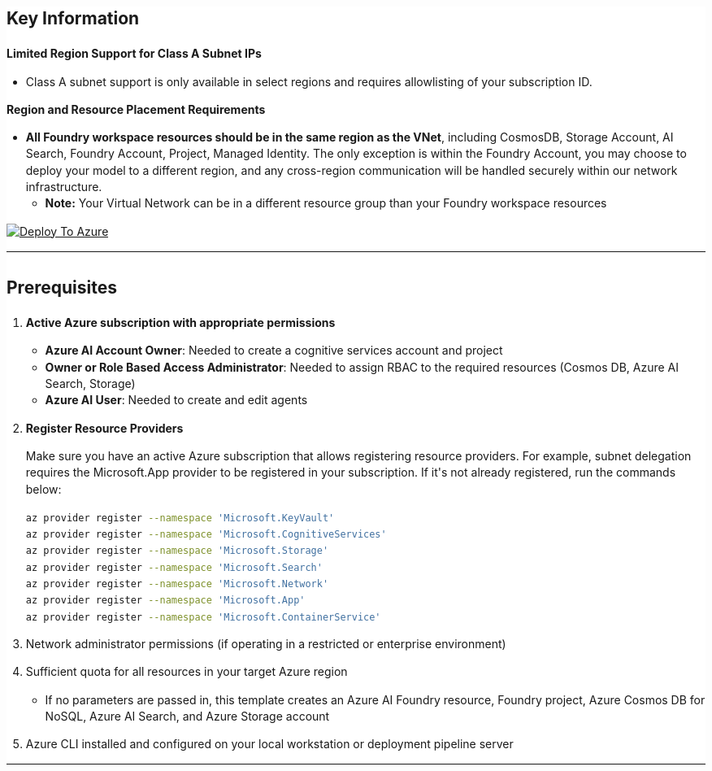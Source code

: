 
## Key Information

**Limited Region Support for Class A Subnet IPs**
- Class A subnet support is only available in select regions and requires allowlisting of your subscription ID. 

**Region and Resource Placement Requirements**
- **All Foundry workspace resources should be in the same region as the VNet**, including CosmosDB, Storage Account, AI Search, Foundry Account, Project, Managed Identity. The only exception is within the Foundry Account, you may choose to deploy your model to a different region, and any cross-region communication will be handled securely within our network infrastructure.
  - **Note:** Your Virtual Network can be in a different resource group than your Foundry workspace resources 


[![Deploy To Azure](https://raw.githubusercontent.com/Azure/azure-quickstart-templates/master/1-CONTRIBUTION-GUIDE/images/deploytoazure.svg?sanitize=true)](https://portal.azure.com/#create/Microsoft.Template/uri/https%3A%2F%2Fraw.githubusercontent.com%2Fazure-ai-foundry%2Ffoundry-samples%2Frefs%2Fheads%2Fmain%2Fsamples%2Fmicrosoft%2Finfrastructure-setup%2F15-private-network-standard-agent-setup%2Fazuredeploy.json)

---

## Prerequisites

1. **Active Azure subscription with appropriate permissions**
   - **Azure AI Account Owner**: Needed to create a cognitive services account and project 
   - **Owner or Role Based Access Administrator**: Needed to assign RBAC to the required resources (Cosmos DB, Azure AI Search, Storage) 
   - **Azure AI User**: Needed to create and edit agents

1. **Register Resource Providers**

   Make sure you have an active Azure subscription that allows registering resource providers. For example, subnet delegation requires the Microsoft.App provider to be registered in your subscription. If it's not already registered, run the commands below:

   ```bash
   az provider register --namespace 'Microsoft.KeyVault'
   az provider register --namespace 'Microsoft.CognitiveServices'
   az provider register --namespace 'Microsoft.Storage'
   az provider register --namespace 'Microsoft.Search'
   az provider register --namespace 'Microsoft.Network'
   az provider register --namespace 'Microsoft.App'
   az provider register --namespace 'Microsoft.ContainerService'
   ```

1. Network administrator permissions (if operating in a restricted or enterprise environment)

1. Sufficient quota for all resources in your target Azure region
    * If no parameters are passed in, this template creates an Azure AI Foundry resource, Foundry project, Azure Cosmos DB for NoSQL, Azure AI Search, and Azure Storage account
1. Azure CLI installed and configured on your local workstation or deployment pipeline server

---
